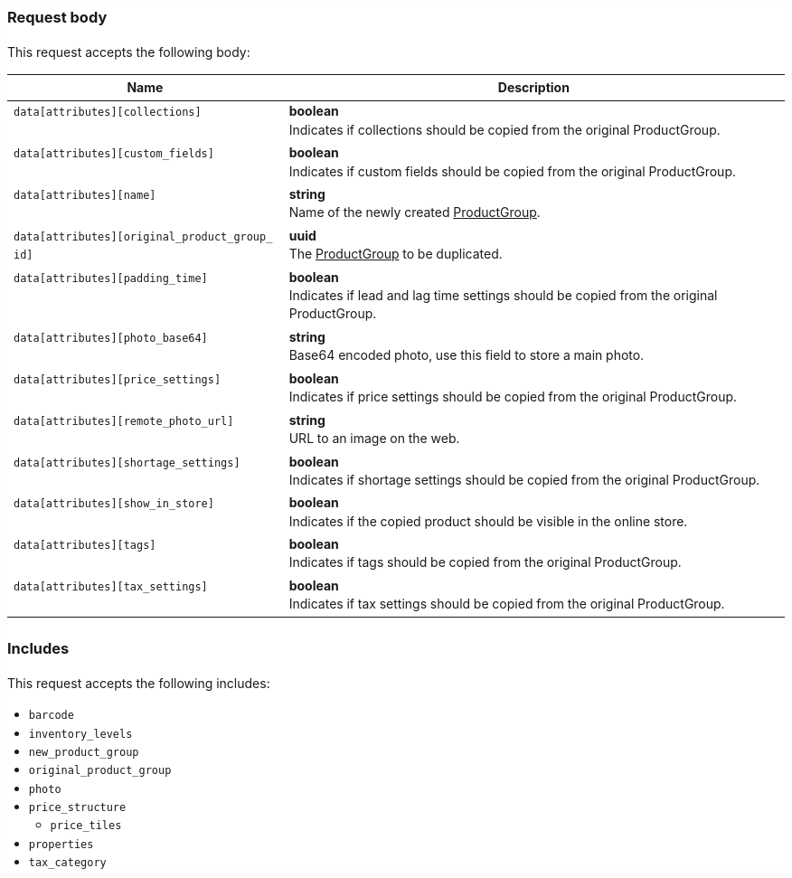 
### Request body

This request accepts the following body:

Name | Description
-- | --
`data[attributes][collections]` | **boolean** <br>Indicates if collections should be copied from the original ProductGroup.
`data[attributes][custom_fields]` | **boolean** <br>Indicates if custom fields should be copied from the original ProductGroup.
`data[attributes][name]` | **string** <br>Name of the newly created [ProductGroup](#product-groups).
`data[attributes][original_product_group_id]` | **uuid** <br>The [ProductGroup](#product-groups) to be duplicated.
`data[attributes][padding_time]` | **boolean** <br>Indicates if lead and lag time settings should be copied from the original ProductGroup.
`data[attributes][photo_base64]` | **string** <br>Base64 encoded photo, use this field to store a main photo.
`data[attributes][price_settings]` | **boolean** <br>Indicates if price settings should be copied from the original ProductGroup.
`data[attributes][remote_photo_url]` | **string** <br>URL to an image on the web.
`data[attributes][shortage_settings]` | **boolean** <br>Indicates if shortage settings should be copied from the original ProductGroup.
`data[attributes][show_in_store]` | **boolean** <br>Indicates if the copied product should be visible in the online store.
`data[attributes][tags]` | **boolean** <br>Indicates if tags should be copied from the original ProductGroup.
`data[attributes][tax_settings]` | **boolean** <br>Indicates if tax settings should be copied from the original ProductGroup.


### Includes

This request accepts the following includes:

<ul>
  <li><code>barcode</code></li>
  <li><code>inventory_levels</code></li>
  <li><code>new_product_group</code></li>
  <li><code>original_product_group</code></li>
  <li><code>photo</code></li>
  <li>
    <code>price_structure</code>
    <ul>
      <li><code>price_tiles</code></li>
    </ul>
  </li>
  <li><code>properties</code></li>
  <li><code>tax_category</code></li>
</ul>

